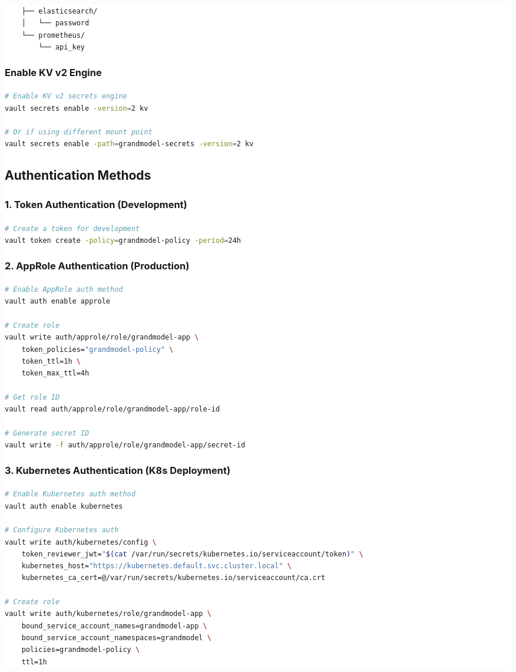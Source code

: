 ```
    ├── elasticsearch/
    │   └── password
    └── prometheus/
        └── api_key
```

### Enable KV v2 Engine

```bash
# Enable KV v2 secrets engine
vault secrets enable -version=2 kv

# Or if using different mount point
vault secrets enable -path=grandmodel-secrets -version=2 kv
```

## Authentication Methods

### 1. Token Authentication (Development)

```bash
# Create a token for development
vault token create -policy=grandmodel-policy -period=24h
```

### 2. AppRole Authentication (Production)

```bash
# Enable AppRole auth method
vault auth enable approle

# Create role
vault write auth/approle/role/grandmodel-app \
    token_policies="grandmodel-policy" \
    token_ttl=1h \
    token_max_ttl=4h

# Get role ID
vault read auth/approle/role/grandmodel-app/role-id

# Generate secret ID
vault write -f auth/approle/role/grandmodel-app/secret-id
```

### 3. Kubernetes Authentication (K8s Deployment)

```bash
# Enable Kubernetes auth method
vault auth enable kubernetes

# Configure Kubernetes auth
vault write auth/kubernetes/config \
    token_reviewer_jwt="$(cat /var/run/secrets/kubernetes.io/serviceaccount/token)" \
    kubernetes_host="https://kubernetes.default.svc.cluster.local" \
    kubernetes_ca_cert=@/var/run/secrets/kubernetes.io/serviceaccount/ca.crt

# Create role
vault write auth/kubernetes/role/grandmodel-app \
    bound_service_account_names=grandmodel-app \
    bound_service_account_namespaces=grandmodel \
    policies=grandmodel-policy \
    ttl=1h
```
